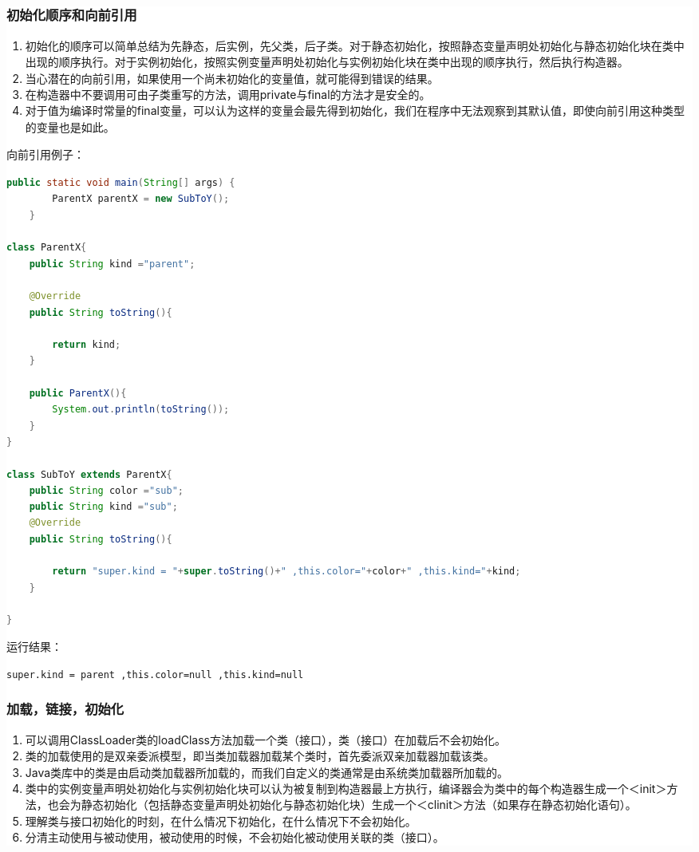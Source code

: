 ### 初始化顺序和向前引用

1. 初始化的顺序可以简单总结为先静态，后实例，先父类，后子类。对于静态初始化，按照静态变量声明处初始化与静态初始化块在类中出现的顺序执行。对于实例初始化，按照实例变量声明处初始化与实例初始化块在类中出现的顺序执行，然后执行构造器。
2. 当心潜在的向前引用，如果使用一个尚未初始化的变量值，就可能得到错误的结果。
3. 在构造器中不要调用可由子类重写的方法，调用private与final的方法才是安全的。
4. 对于值为编译时常量的final变量，可以认为这样的变量会最先得到初始化，我们在程序中无法观察到其默认值，即使向前引用这种类型的变量也是如此。

向前引用例子：

```java
public static void main(String[] args) {
        ParentX parentX = new SubToY();
    }

class ParentX{
    public String kind ="parent";

    @Override
    public String toString(){

        return kind;
    }

    public ParentX(){
        System.out.println(toString());
    }
}

class SubToY extends ParentX{
    public String color ="sub";
    public String kind ="sub";
    @Override
    public String toString(){

        return "super.kind = "+super.toString()+" ,this.color="+color+" ,this.kind="+kind;
    }

}
```

运行结果：

```bash
super.kind = parent ,this.color=null ,this.kind=null
```

### 加载，链接，初始化

1. 可以调用ClassLoader类的loadClass方法加载一个类（接口），类（接口）在加载后不会初始化。
2. 类的加载使用的是双亲委派模型，即当类加载器加载某个类时，首先委派双亲加载器加载该类。
3. Java类库中的类是由启动类加载器所加载的，而我们自定义的类通常是由系统类加载器所加载的。
4. 类中的实例变量声明处初始化与实例初始化块可以认为被复制到构造器最上方执行，编译器会为类中的每个构造器生成一个＜init＞方法，也会为静态初始化（包括静态变量声明处初始化与静态初始化块）生成一个＜clinit＞方法（如果存在静态初始化语句）。
5. 理解类与接口初始化的时刻，在什么情况下初始化，在什么情况下不会初始化。
6. 分清主动使用与被动使用，被动使用的时候，不会初始化被动使用关联的类（接口）。